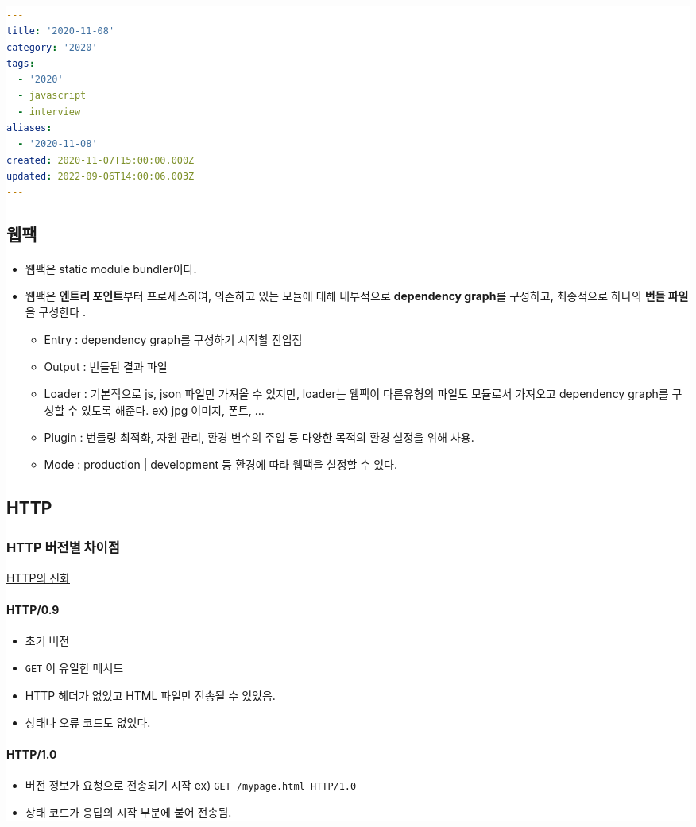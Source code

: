 ```yaml
---
title: '2020-11-08'
category: '2020'
tags:
  - '2020'
  - javascript
  - interview
aliases:
  - '2020-11-08'
created: 2020-11-07T15:00:00.000Z
updated: 2022-09-06T14:00:06.003Z
---
```


<Metadata />

## 웹팩

- 웹팩은 static module bundler이다.

- 웹팩은 **엔트리 포인트**부터 프로세스하여, 의존하고 있는 모듈에 대해 내부적으로 **dependency graph**를 구성하고, 최종적으로 하나의 **번들 파일**을 구성한다 .

  - Entry : dependency graph를 구성하기 시작할 진입점

  - Output : 번들된 결과 파일

  - Loader : 기본적으로 js, json 파일만 가져올 수 있지만, loader는 웹팩이 다른유형의 파일도 모듈로서 가져오고 dependency graph를 구성할 수 있도록 해준다. ex) jpg 이미지, 폰트, ...

  - Plugin : 번들링 최적화, 자원 관리, 환경 변수의 주입 등 다양한 목적의 환경 설정을 위해 사용.

  - Mode : production | development 등 환경에 따라 웹팩을 설정할 수 있다.

## HTTP

### HTTP 버전별 차이점

[HTTP의 진화](https://developer.mozilla.org/ko/docs/Web/HTTP/Basics_of_HTTP/Evolution_of_HTTP)

#### HTTP/0.9

- 초기 버전

- `GET` 이 유일한 메서드

- HTTP 헤더가 없었고 HTML 파일만 전송될 수 있었음.

- 상태나 오류 코드도 없었다.

#### HTTP/1.0

- 버전 정보가 요청으로 전송되기 시작 ex) `GET /mypage.html HTTP/1.0`

- 상태 코드가 응답의 시작 부분에 붙어 전송됨.
